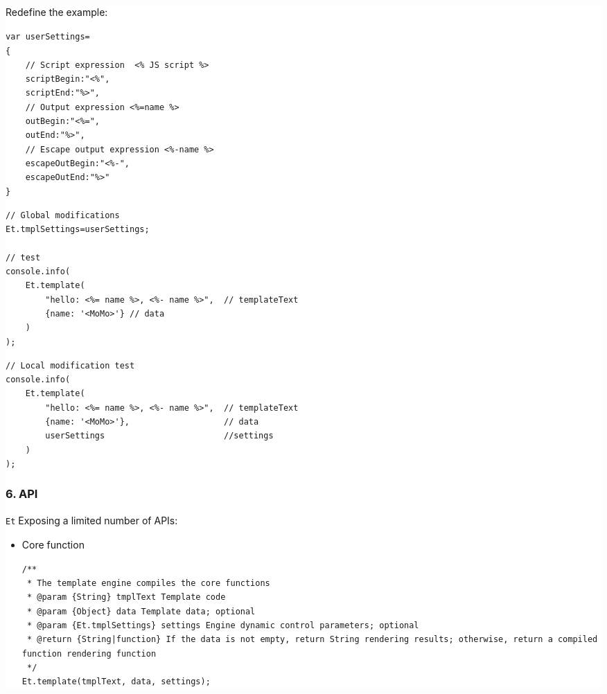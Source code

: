 Redefine the example:

```JS
var userSettings=
{
	// Script expression  <% JS script %>
	scriptBegin:"<%",
	scriptEnd:"%>",
	// Output expression <%=name %>
	outBegin:"<%=",
	outEnd:"%>",
	// Escape output expression <%-name %>
	escapeOutBegin:"<%-",
	escapeOutEnd:"%>"
}
```

```JS
// Global modifications
Et.tmplSettings=userSettings;

// test
console.info(
	Et.template(
		"hello: <%= name %>, <%- name %>",  // templateText
		{name: '<MoMo>'} // data
	)
);			
```

```JS
// Local modification test
console.info(
	Et.template(
		"hello: <%= name %>, <%- name %>",  // templateText
		{name: '<MoMo>'}, 					// data
		userSettings 						//settings
	)
);	
```

### 6. API

`Et` Exposing a limited number of APIs:

- Core function

	```JS
	/**
	 * The template engine compiles the core functions
	 * @param {String} tmplText Template code
	 * @param {Object} data Template data; optional
	 * @param {Et.tmplSettings} settings Engine dynamic control parameters; optional
	 * @return {String|function} If the data is not empty, return String rendering results; otherwise, return a compiled function rendering function
	 */
	Et.template(tmplText, data, settings);
	```
